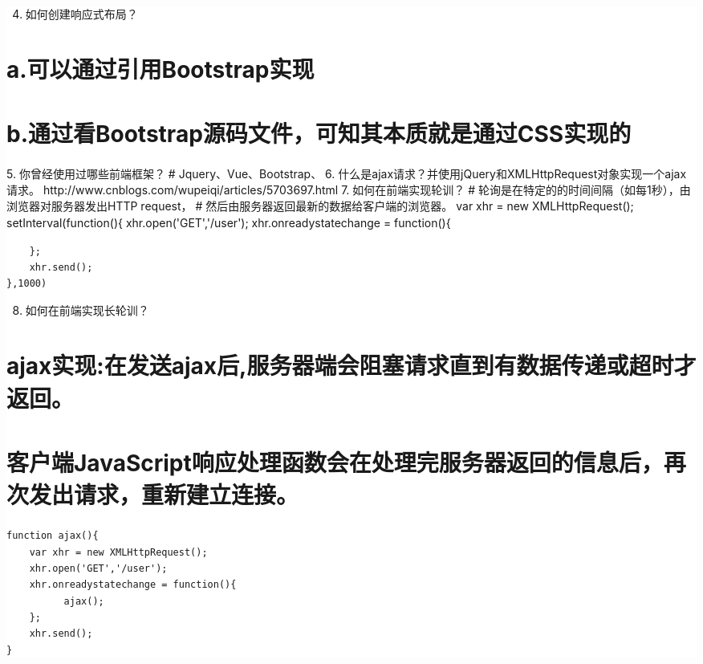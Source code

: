 





4.	如何创建响应式布局？
# a.可以通过引用Bootstrap实现
# b.通过看Bootstrap源码文件，可知其本质就是通过CSS实现的
 <style>
        /*浏览器窗口宽度大于768,背景色变为 green*/
        @media (min-width: 768px) {
            .pg-header{
                background-color: green;
            }
        }

        /*浏览器窗口宽度大于992,背景色变为 pink*/
        @media (min-width: 992px) {
            .pg-header{
                background-color: pink;
            }
        }
    </style>
</head>
<body>
<div class="pg-header"></div>
</body>
5.	你曾经使用过哪些前端框架？
# Jquery、Vue、Bootstrap、
6.	什么是ajax请求？并使用jQuery和XMLHttpRequest对象实现一个ajax请求。
http://www.cnblogs.com/wupeiqi/articles/5703697.html
7.	如何在前端实现轮训？
# 轮询是在特定的的时间间隔（如每1秒），由浏览器对服务器发出HTTP request，
# 然后由服务器返回最新的数据给客户端的浏览器。
var xhr = new XMLHttpRequest();
    setInterval(function(){
        xhr.open('GET','/user');
        xhr.onreadystatechange = function(){

        };
        xhr.send();
    },1000)




8.	如何在前端实现长轮训？
# ajax实现:在发送ajax后,服务器端会阻塞请求直到有数据传递或超时才返回。 
# 客户端JavaScript响应处理函数会在处理完服务器返回的信息后，再次发出请求，重新建立连接。
    function ajax(){
        var xhr = new XMLHttpRequest();
        xhr.open('GET','/user');
        xhr.onreadystatechange = function(){
              ajax();
        };
        xhr.send();
    }
